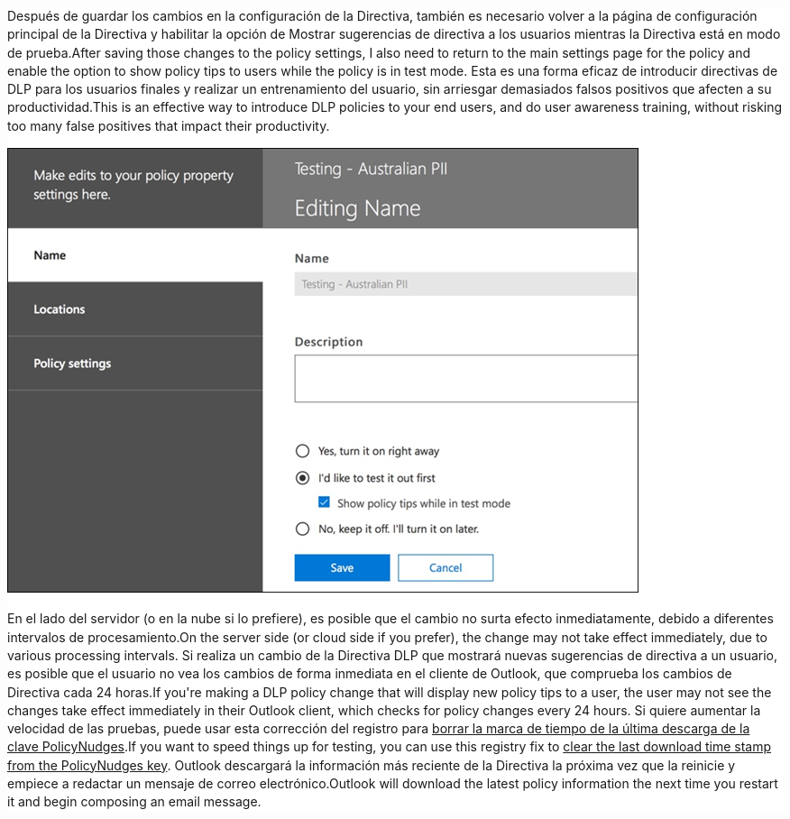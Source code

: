 <span data-ttu-id="e34a5-219">Después de guardar los cambios en la configuración de la Directiva, también es necesario volver a la página de configuración principal de la Directiva y habilitar la opción de Mostrar sugerencias de directiva a los usuarios mientras la Directiva está en modo de prueba.</span><span class="sxs-lookup"><span data-stu-id="e34a5-219">After saving those changes to the policy settings, I also need to return to the main settings page for the policy and enable the option to show policy tips to users while the policy is in test mode.</span></span> <span data-ttu-id="e34a5-220">Esta es una forma eficaz de introducir directivas de DLP para los usuarios finales y realizar un entrenamiento del usuario, sin arriesgar demasiados falsos positivos que afecten a su productividad.</span><span class="sxs-lookup"><span data-stu-id="e34a5-220">This is an effective way to introduce DLP policies to your end users, and do user awareness training, without risking too many false positives that impact their productivity.</span></span>

![Opción para mostrar las sugerencias de directiva en el modo de prueba](media/DLP-create-test-tune-show-policy-tips.png)

<span data-ttu-id="e34a5-222">En el lado del servidor (o en la nube si lo prefiere), es posible que el cambio no surta efecto inmediatamente, debido a diferentes intervalos de procesamiento.</span><span class="sxs-lookup"><span data-stu-id="e34a5-222">On the server side (or cloud side if you prefer), the change may not take effect immediately, due to various processing intervals.</span></span> <span data-ttu-id="e34a5-223">Si realiza un cambio de la Directiva DLP que mostrará nuevas sugerencias de directiva a un usuario, es posible que el usuario no vea los cambios de forma inmediata en el cliente de Outlook, que comprueba los cambios de Directiva cada 24 horas.</span><span class="sxs-lookup"><span data-stu-id="e34a5-223">If you're making a DLP policy change that will display new policy tips to a user, the user may not see the changes take effect immediately in their Outlook client, which checks for policy changes every 24 hours.</span></span> <span data-ttu-id="e34a5-224">Si quiere aumentar la velocidad de las pruebas, puede usar esta corrección del registro para [borrar la marca de tiempo de la última descarga de la clave PolicyNudges](https://support.microsoft.com/en-au/help/2823261/changes-to-a-data-loss-prevention-policy-don-t-take-effect-in-outlook?__hstc=18650278.46377037dc0a82baa8a30f0ef07a7b2f.1538687978676.1538693509953.1540315763430.3&__hssc=18650278.1.1540315763430&__hsfp=3446956451).</span><span class="sxs-lookup"><span data-stu-id="e34a5-224">If you want to speed things up for testing, you can use this registry fix to [clear the last download time stamp from the PolicyNudges key](https://support.microsoft.com/en-au/help/2823261/changes-to-a-data-loss-prevention-policy-don-t-take-effect-in-outlook?__hstc=18650278.46377037dc0a82baa8a30f0ef07a7b2f.1538687978676.1538693509953.1540315763430.3&__hssc=18650278.1.1540315763430&__hsfp=3446956451).</span></span> <span data-ttu-id="e34a5-225">Outlook descargará la información más reciente de la Directiva la próxima vez que la reinicie y empiece a redactar un mensaje de correo electrónico.</span><span class="sxs-lookup"><span data-stu-id="e34a5-225">Outlook will download the latest policy information the next time you restart it and begin composing an email message.</span></span>
